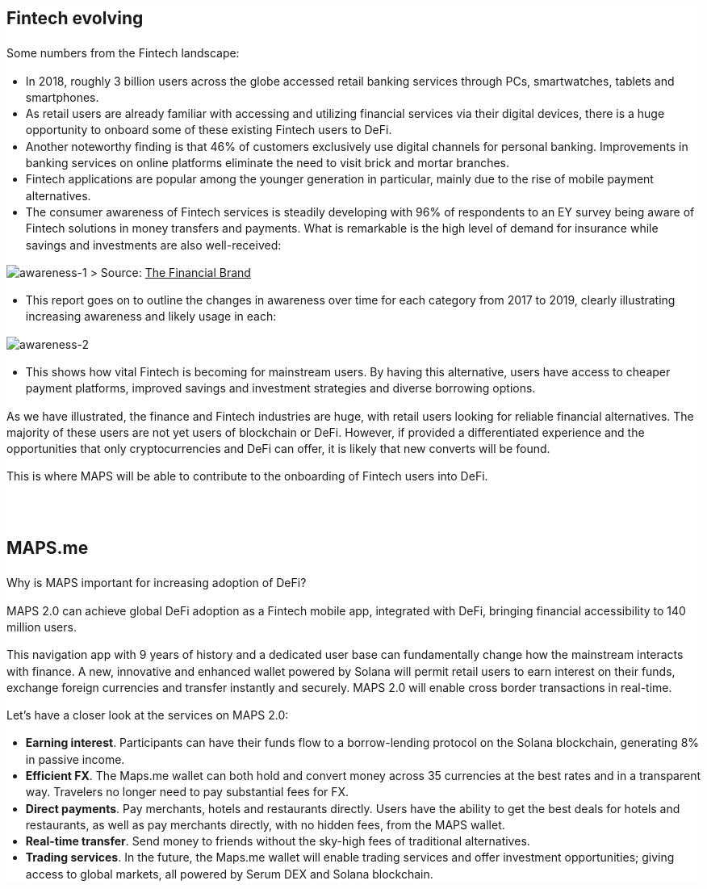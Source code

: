 ## Fintech evolving

Some numbers from the Fintech landscape:

- In 2018, roughly 3 billion users across the globe accessed retail banking services through PCs, smartwatches, tablets and smartphones.
- As retail users are already familiar with accessing and utilizing financial services via their digital devices, there is a huge opportunity to onboard some of these existing Fintech users to DeFi.
- Another noteworthy finding is that 46% of customers exclusively use digital channels for personal banking. Improvements in banking services on online platforms eliminate the need to visit brick and mortar branches.
- Fintech applications are popular among the younger generation in particular, mainly due to the rise of mobile payment alternatives.
- The consumer awareness of Fintech services is steadily developing with 96% of respondents to an EY survey being aware of Fintech solutions in money transfers and payments. What is remarkable is the high level of demand for insurance while savings and investments are also well-received:

<img src="https://miro.medium.com/max/875/0*71PpphMi-SFlscN4.png" alt="awareness-1" width="800px">
> Source: <a href="https://thefinancialbrand.com/84474/consumer-fintechs-digital-banking-disrupter/">The Financial Brand</a>

- This report goes on to outline the changes in awareness over time for each category from 2017 to 2019, clearly illustrating increasing awareness and likely usage in each:

<img src="https://miro.medium.com/max/875/0*2xovxbZ5TL98OfEN.png" alt="awareness-2" width="800px">

- This shows how vital Fintech is becoming for mainstream users. By having this alternative, users have access to cheaper payment platforms, improved savings and investment strategies and diverse borrowing options.

As we have illustrated, the finance and Fintech industries are huge, with retail users looking for reliable financial alternatives. The majority of these users are not yet users of blockchain or DeFi. However, if provided a differentiated experience and the opportunities that only cryptocurrencies and DeFi can offer, it is likely that new converts will be found.

This is where MAPS will be able to contribute to the onboarding of Fintech users into DeFi.

<br>

## MAPS.me

Why is MAPS important for increasing adoption of DeFi?

MAPS 2.0 can achieve global DeFi adoption as a Fintech mobile app, integrated with DeFi, bringing financial accessibility to 140 million users.

This navigation app with 9 years of history and a dedicated user base can fundamentally change how the mainstream interacts with finance. A new, innovative and enhanced wallet powered by Solana will permit retail users to earn interest on their funds, exchange foreign currencies and transfer instantly and securely. MAPS 2.0 will enable cross border transactions in real-time.

Let’s have a closer look at the services on MAPS 2.0:

- **Earning interest**. Participants can have their funds flow to a borrow-lending protocol on the Solana blockchain, generating 8% in passive income.
- **Efficient FX**. The Maps.me wallet can both hold and convert money across 35 currencies at the best rates and in a transparent way. Travelers no longer need to pay substantial fees for FX.
- **Direct payments**. Pay merchants, hotels and restaurants directly. Users have the ability to get the best deals for hotels and restaurants, as well as pay merchants directly, with no hidden fees, from the MAPS wallet.
- **Real-time transfer**. Send money to friends without the sky-high fees of traditional alternatives.
- **Trading services**. In the future, the Maps.me wallet will enable trading services and offer investment opportunities; giving access to global markets, all powered by Serum DEX and Solana blockchain.
